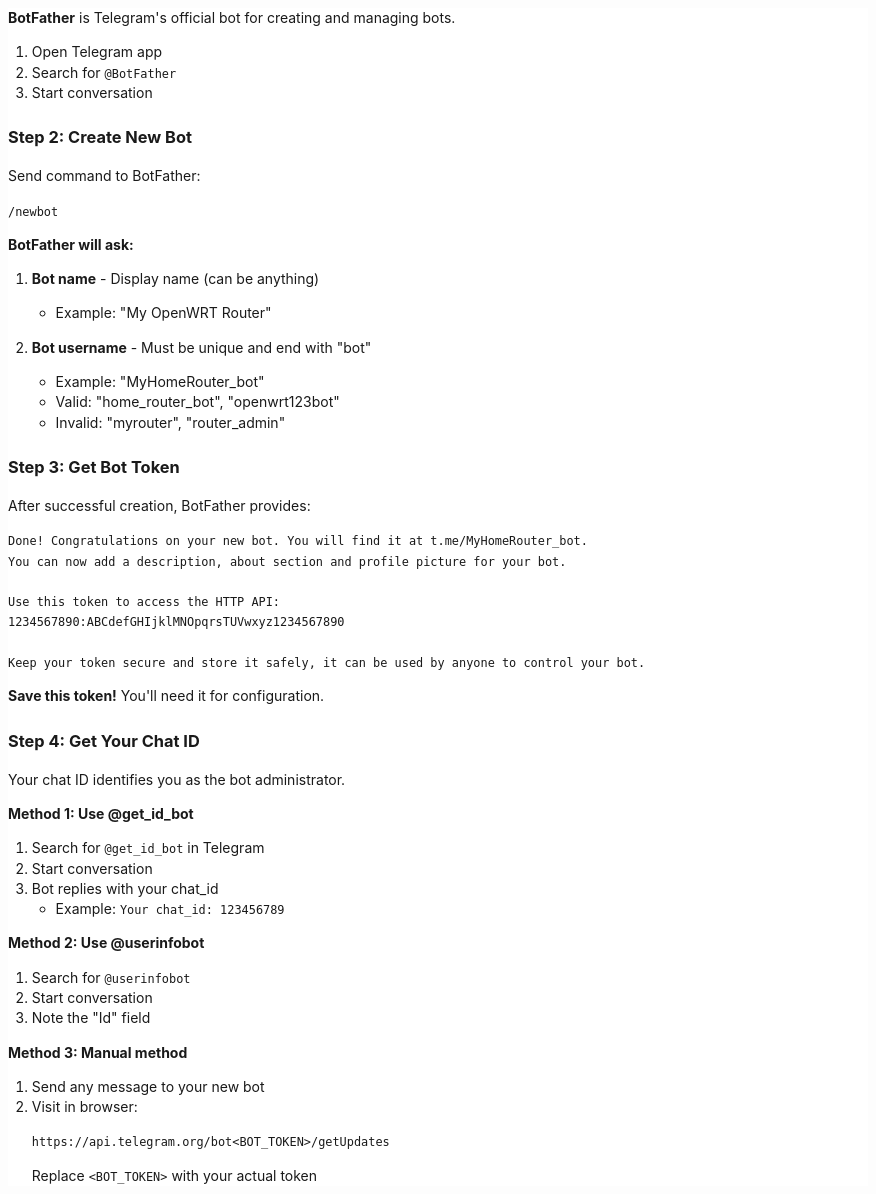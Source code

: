 **BotFather** is Telegram's official bot for creating and managing bots.

1. Open Telegram app
2. Search for `@BotFather`
3. Start conversation

### Step 2: Create New Bot

Send command to BotFather:
```
/newbot
```

**BotFather will ask:**
1. **Bot name** - Display name (can be anything)
   - Example: "My OpenWRT Router"

2. **Bot username** - Must be unique and end with "bot"
   - Example: "MyHomeRouter_bot"
   - Valid: "home_router_bot", "openwrt123bot"
   - Invalid: "myrouter", "router_admin"

### Step 3: Get Bot Token

After successful creation, BotFather provides:

```
Done! Congratulations on your new bot. You will find it at t.me/MyHomeRouter_bot.
You can now add a description, about section and profile picture for your bot.

Use this token to access the HTTP API:
1234567890:ABCdefGHIjklMNOpqrsTUVwxyz1234567890

Keep your token secure and store it safely, it can be used by anyone to control your bot.
```

**Save this token!** You'll need it for configuration.

### Step 4: Get Your Chat ID

Your chat ID identifies you as the bot administrator.

**Method 1: Use @get_id_bot**
1. Search for `@get_id_bot` in Telegram
2. Start conversation
3. Bot replies with your chat_id
   - Example: `Your chat_id: 123456789`

**Method 2: Use @userinfobot**
1. Search for `@userinfobot`
2. Start conversation
3. Note the "Id" field

**Method 3: Manual method**
1. Send any message to your new bot
2. Visit in browser:
   ```
   https://api.telegram.org/bot<BOT_TOKEN>/getUpdates
   ```
   Replace `<BOT_TOKEN>` with your actual token
